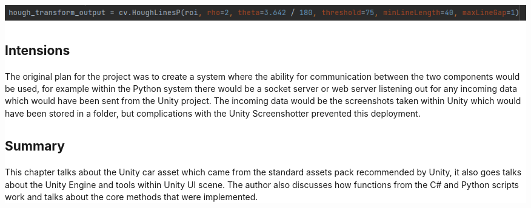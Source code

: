 ![Declaring HoughLinesP](03_figures/methodology/houghLinesP.png)

## Intensions

The original plan for the project was to create a system where the ability for communication between the two components would be used, for example within the Python system there would be a socket server or web server listening out for any incoming data which would have been sent from the Unity project. The incoming data would be the screenshots taken within Unity which would have been stored in a folder, but complications with the Unity Screenshotter prevented this deployment. 

## Summary

This chapter talks about the Unity car asset which came from the standard assets pack recommended by Unity, it also goes talks about the Unity Engine and tools within Unity UI scene. The author also discusses how functions from the C# and Python scripts work and talks about the core methods that were implemented.  